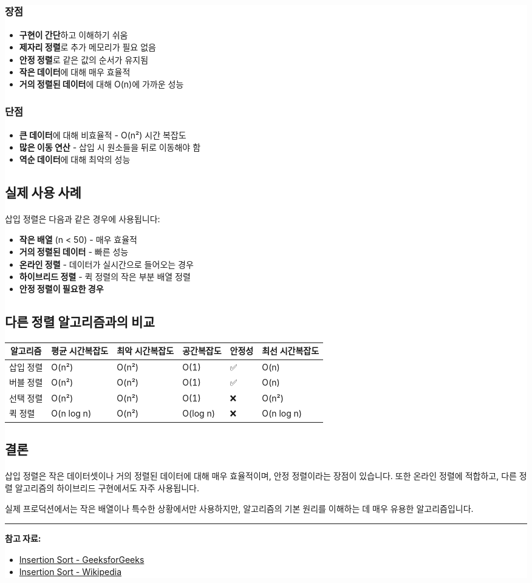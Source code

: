 ### 장점
- **구현이 간단**하고 이해하기 쉬움
- **제자리 정렬**로 추가 메모리가 필요 없음
- **안정 정렬**로 같은 값의 순서가 유지됨
- **작은 데이터**에 대해 매우 효율적
- **거의 정렬된 데이터**에 대해 O(n)에 가까운 성능

### 단점
- **큰 데이터**에 대해 비효율적 - O(n²) 시간 복잡도
- **많은 이동 연산** - 삽입 시 원소들을 뒤로 이동해야 함
- **역순 데이터**에 대해 최악의 성능

## 실제 사용 사례

삽입 정렬은 다음과 같은 경우에 사용됩니다:

- **작은 배열** (n < 50) - 매우 효율적
- **거의 정렬된 데이터** - 빠른 성능
- **온라인 정렬** - 데이터가 실시간으로 들어오는 경우
- **하이브리드 정렬** - 퀵 정렬의 작은 부분 배열 정렬
- **안정 정렬이 필요한 경우**

## 다른 정렬 알고리즘과의 비교

| 알고리즘 | 평균 시간복잡도 | 최악 시간복잡도 | 공간복잡도 | 안정성 | 최선 시간복잡도 |
|---------|---------------|---------------|-----------|--------|---------------|
| 삽입 정렬 | O(n²) | O(n²) | O(1) | ✅ | O(n) |
| 버블 정렬 | O(n²) | O(n²) | O(1) | ✅ | O(n) |
| 선택 정렬 | O(n²) | O(n²) | O(1) | ❌ | O(n²) |
| 퀵 정렬 | O(n log n) | O(n²) | O(log n) | ❌ | O(n log n) |

## 결론

삽입 정렬은 작은 데이터셋이나 거의 정렬된 데이터에 대해 매우 효율적이며, 안정 정렬이라는 장점이 있습니다. 또한 온라인 정렬에 적합하고, 다른 정렬 알고리즘의 하이브리드 구현에서도 자주 사용됩니다.

실제 프로덕션에서는 작은 배열이나 특수한 상황에서만 사용하지만, 알고리즘의 기본 원리를 이해하는 데 매우 유용한 알고리즘입니다.

---

**참고 자료:**
- [Insertion Sort - GeeksforGeeks](https://www.geeksforgeeks.org/insertion-sort/)
- [Insertion Sort - Wikipedia](https://en.wikipedia.org/wiki/Insertion_sort) 